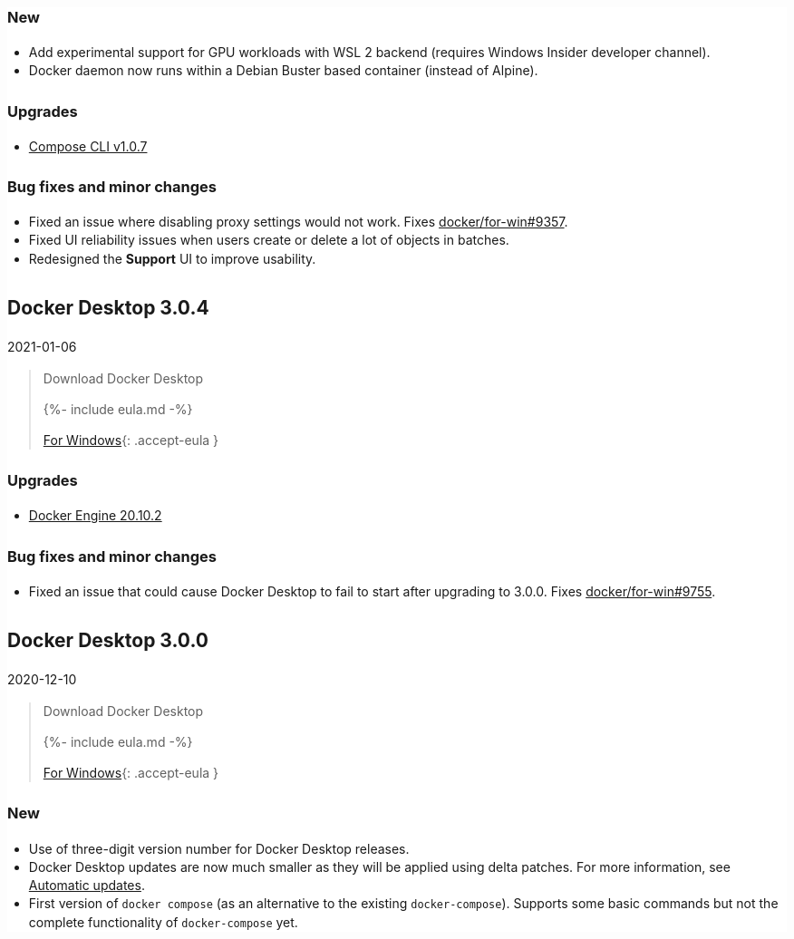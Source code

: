 ### New

- Add experimental support for GPU workloads with WSL 2 backend (requires Windows Insider developer channel).
- Docker daemon now runs within a Debian Buster based container (instead of Alpine).

### Upgrades

- [Compose CLI v1.0.7](https://github.com/docker/compose-cli/tree/v1.0.7)

### Bug fixes and minor changes

- Fixed an issue where disabling proxy settings would not work. Fixes [docker/for-win#9357](https://github.com/docker/for-win/issues/9357).
- Fixed UI reliability issues when users create or delete a lot of objects in batches.
- Redesigned the **Support** UI to improve usability.

## Docker Desktop 3.0.4
2021-01-06

> Download Docker Desktop
>
> {%- include eula.md -%}
>
> [For Windows](https://desktop.docker.com/win/stable/51218/Docker%20Desktop%20Installer.exe){: .accept-eula }

### Upgrades

- [Docker Engine 20.10.2](https://docs.docker.com/engine/release-notes/#20102)

### Bug fixes and minor changes

- Fixed an issue that could cause Docker Desktop to fail to start after upgrading to 3.0.0. Fixes [docker/for-win#9755](https://github.com/docker/for-win/issues/9755).

## Docker Desktop 3.0.0
2020-12-10

> Download Docker Desktop
>
> {%- include eula.md -%}
>
> [For Windows](https://desktop.docker.com/win/stable/50684/Docker%20Desktop%20Installer.exe){: .accept-eula }

### New

- Use of three-digit version number for Docker Desktop releases.
- Docker Desktop updates are now much smaller as they will be applied using delta patches. For more information, see [Automatic updates](install.md#updates).
- First version of `docker compose` (as an alternative to the existing `docker-compose`). Supports some basic commands but not the complete functionality of `docker-compose` yet.
